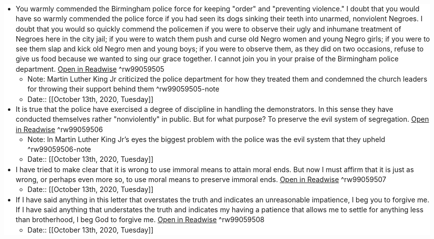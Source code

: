 - You warmly commended the Birmingham police force for keeping "order" and "preventing violence." I doubt that you would have so warmly commended the police force if you had seen its dogs sinking their teeth into unarmed, nonviolent Negroes. I doubt that you would so quickly commend the policemen if you were to observe their ugly and inhumane treatment of Negroes here in the city jail; if you were to watch them push and curse old Negro women and young Negro girls; if you were to see them slap and kick old Negro men and young boys; if you were to observe them, as they did on two occasions, refuse to give us food because we wanted to sing our grace together. I cannot join you in your praise of the Birmingham police department. [Open in Readwise](https://readwise.io/open/99059505) ^rw99059505
    - Note: Martin Luther King Jr criticized the police department for how they treated them and condemned the church leaders for throwing their support behind them ^rw99059505-note
    - Date:: [[October 13th, 2020, Tuesday]]
- It is true that the police have exercised a degree of discipline in handling the demonstrators. In this sense they have conducted themselves rather "nonviolently" in public. But for what purpose? To preserve the evil system of segregation. [Open in Readwise](https://readwise.io/open/99059506) ^rw99059506
    - Note: In Martin Luther King Jr’s eyes the biggest problem with the police was the evil system that they upheld ^rw99059506-note
    - Date:: [[October 13th, 2020, Tuesday]]
- I have tried to make clear that it is wrong to use immoral means to attain moral ends. But now I must affirm that it is just as wrong, or perhaps even more so, to use moral means to preserve immoral ends. [Open in Readwise](https://readwise.io/open/99059507) ^rw99059507
    - Date:: [[October 13th, 2020, Tuesday]]
- If I have said anything in this letter that overstates the truth and indicates an unreasonable impatience, I beg you to forgive me. If I have said anything that understates the truth and indicates my having a patience that allows me to settle for anything less than brotherhood, I beg God to forgive me. [Open in Readwise](https://readwise.io/open/99059508) ^rw99059508
    - Date:: [[October 13th, 2020, Tuesday]]
